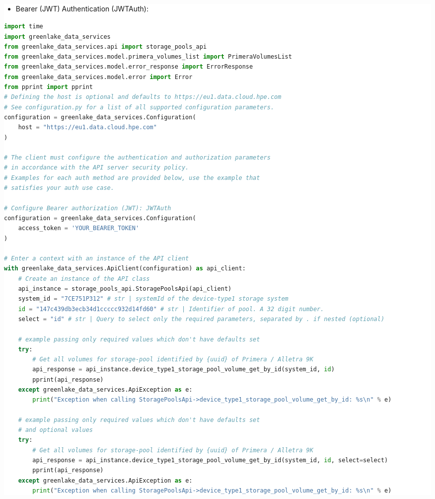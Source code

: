 * Bearer (JWT) Authentication (JWTAuth):

```python
import time
import greenlake_data_services
from greenlake_data_services.api import storage_pools_api
from greenlake_data_services.model.primera_volumes_list import PrimeraVolumesList
from greenlake_data_services.model.error_response import ErrorResponse
from greenlake_data_services.model.error import Error
from pprint import pprint
# Defining the host is optional and defaults to https://eu1.data.cloud.hpe.com
# See configuration.py for a list of all supported configuration parameters.
configuration = greenlake_data_services.Configuration(
    host = "https://eu1.data.cloud.hpe.com"
)

# The client must configure the authentication and authorization parameters
# in accordance with the API server security policy.
# Examples for each auth method are provided below, use the example that
# satisfies your auth use case.

# Configure Bearer authorization (JWT): JWTAuth
configuration = greenlake_data_services.Configuration(
    access_token = 'YOUR_BEARER_TOKEN'
)

# Enter a context with an instance of the API client
with greenlake_data_services.ApiClient(configuration) as api_client:
    # Create an instance of the API class
    api_instance = storage_pools_api.StoragePoolsApi(api_client)
    system_id = "7CE751P312" # str | systemId of the device-type1 storage system
    id = "147c439db3ecb34d1ccccc932d14fd60" # str | Identifier of pool. A 32 digit number.
    select = "id" # str | Query to select only the required parameters, separated by . if nested (optional)

    # example passing only required values which don't have defaults set
    try:
        # Get all volumes for storage-pool identified by {uuid} of Primera / Alletra 9K
        api_response = api_instance.device_type1_storage_pool_volume_get_by_id(system_id, id)
        pprint(api_response)
    except greenlake_data_services.ApiException as e:
        print("Exception when calling StoragePoolsApi->device_type1_storage_pool_volume_get_by_id: %s\n" % e)

    # example passing only required values which don't have defaults set
    # and optional values
    try:
        # Get all volumes for storage-pool identified by {uuid} of Primera / Alletra 9K
        api_response = api_instance.device_type1_storage_pool_volume_get_by_id(system_id, id, select=select)
        pprint(api_response)
    except greenlake_data_services.ApiException as e:
        print("Exception when calling StoragePoolsApi->device_type1_storage_pool_volume_get_by_id: %s\n" % e)
```
